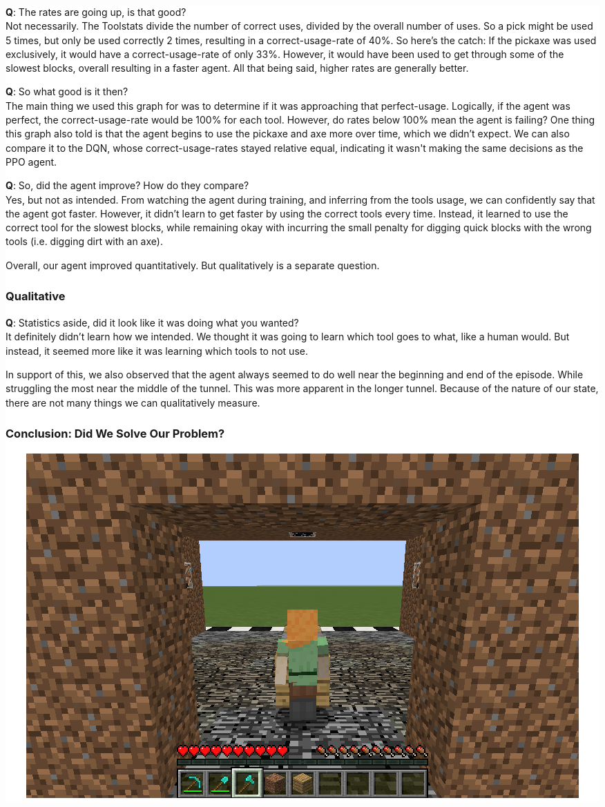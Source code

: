 **Q**: The rates are going up, is that good?  
Not necessarily. The Toolstats divide the number of correct uses, divided by the overall number of uses. So a pick might be used 5 times, but only be used correctly 2 times, resulting in a correct-usage-rate of 40%. So here’s the catch: If the pickaxe was used exclusively, it would have a correct-usage-rate of only 33%. However, it would have been used to get through some of the slowest blocks, overall resulting in a faster agent. All that being said, higher rates are generally better.

**Q**: So what good is it then?  
The main thing we used this graph for was to determine if it was approaching that perfect-usage. Logically, if the agent was perfect, the correct-usage-rate would be 100% for each tool. However, do rates below 100% mean the agent is failing? One thing this graph also told is that the agent begins to use the pickaxe and axe more over time, which we didn’t expect. We can also compare it to the DQN, whose correct-usage-rates stayed relative equal, indicating it wasn't making the same decisions as the PPO agent.

**Q**: So, did the agent improve? How do they compare?  
Yes, but not as intended. From watching the agent during training, and inferring from the tools usage, we can confidently say that the agent got faster. However, it didn’t learn to get faster by using the correct tools every time. Instead, it learned to use the correct tool for the slowest blocks, while remaining okay with incurring the small penalty for digging quick blocks with the wrong tools (i.e. digging dirt with an axe). 

Overall, our agent improved quantitatively. But qualitatively is a separate question.

### Qualitative
**Q**: Statistics aside, did it look like it was doing what you wanted?  
It definitely didn’t learn how we intended. We thought it was going to learn which tool goes to what, like a human would. But instead, it seemed more like it was learning which tools to not use. 

In support of this, we also observed that the agent always seemed to do well near the beginning and end of the episode. While struggling the most near the middle of the tunnel. This was more apparent in the longer tunnel. Because of the nature of our state, there are not many things we can qualitatively measure. 

### Conclusion: Did We Solve Our Problem?
<p align="center">
<img src="assets/steve2.png">
</p>